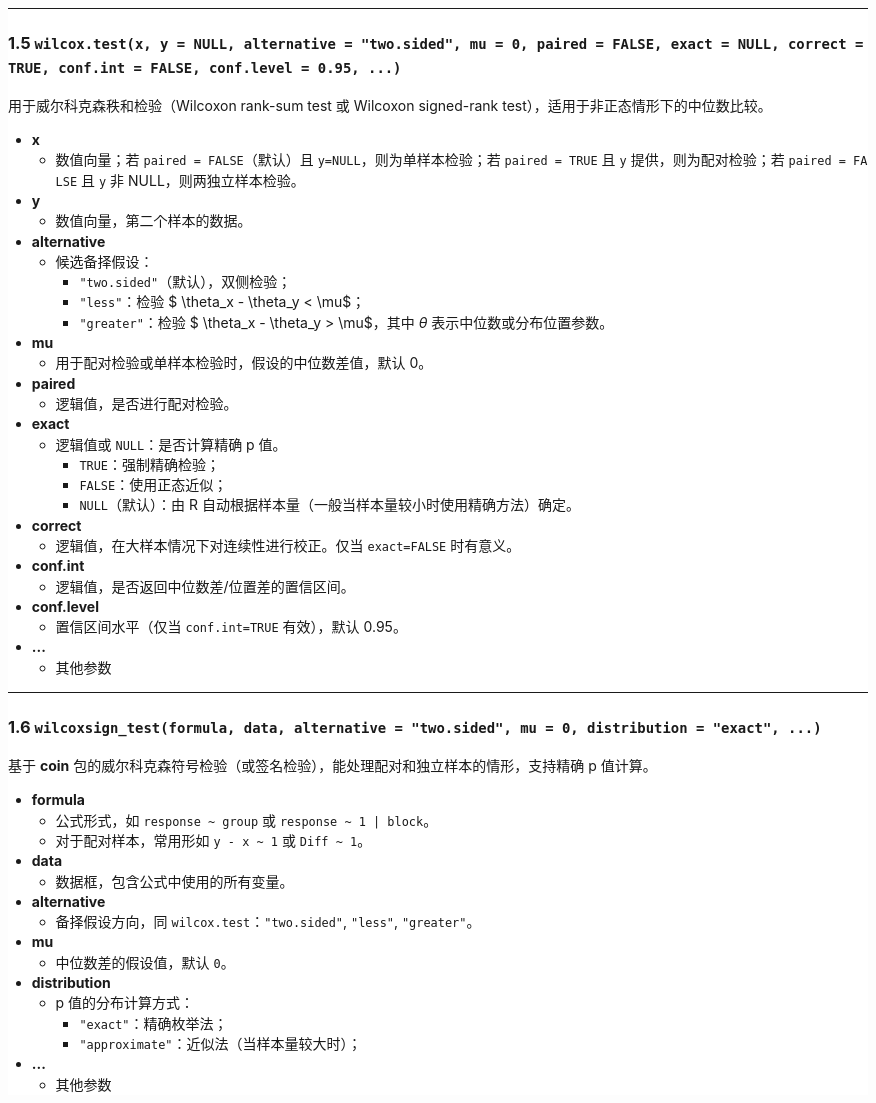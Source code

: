------

### 1.5 `wilcox.test(x, y = NULL, alternative = "two.sided", mu = 0, paired = FALSE, exact = NULL, correct = TRUE, conf.int = FALSE, conf.level = 0.95, ...)`

用于威尔科克森秩和检验（Wilcoxon rank-sum test 或 Wilcoxon signed-rank test），适用于非正态情形下的中位数比较。

- **x**
  - 数值向量；若 `paired = FALSE`（默认）且 `y=NULL`，则为单样本检验；若 `paired = TRUE` 且 `y` 提供，则为配对检验；若 `paired = FALSE` 且 `y` 非 NULL，则两独立样本检验。
- **y**
  - 数值向量，第二个样本的数据。
- **alternative**
  - 候选备择假设：
    - `"two.sided"`（默认），双侧检验；
    - `"less"`：检验 $ \theta_x - \theta_y < \mu$；
    - `"greater"`：检验 $ \theta_x - \theta_y > \mu$，其中 $\theta$ 表示中位数或分布位置参数。
- **mu**
  - 用于配对检验或单样本检验时，假设的中位数差值，默认 0。
- **paired**
  - 逻辑值，是否进行配对检验。
- **exact**
  - 逻辑值或 `NULL`：是否计算精确 p 值。
    - `TRUE`：强制精确检验；
    - `FALSE`：使用正态近似；
    - `NULL`（默认）：由 R 自动根据样本量（一般当样本量较小时使用精确方法）确定。
- **correct**
  - 逻辑值，在大样本情况下对连续性进行校正。仅当 `exact=FALSE` 时有意义。
- **conf.int**
  - 逻辑值，是否返回中位数差/位置差的置信区间。
- **conf.level**
  - 置信区间水平（仅当 `conf.int=TRUE` 有效），默认 0.95。
- **...**
  - 其他参数

------

### 1.6 `wilcoxsign_test(formula, data, alternative = "two.sided", mu = 0, distribution = "exact", ...)`

基于 **coin** 包的威尔科克森符号检验（或签名检验），能处理配对和独立样本的情形，支持精确 p 值计算。

- **formula**
  - 公式形式，如 `response ~ group` 或 `response ~ 1 | block`。
  - 对于配对样本，常用形如 `y - x ~ 1` 或 `Diff ~ 1`。
- **data**
  - 数据框，包含公式中使用的所有变量。
- **alternative**
  - 备择假设方向，同 `wilcox.test`：`"two.sided"`, `"less"`, `"greater"`。
- **mu**
  - 中位数差的假设值，默认 `0`。
- **distribution**
  - p 值的分布计算方式：
    - `"exact"`：精确枚举法；
    - `"approximate"`：近似法（当样本量较大时）；
- **...**
  - 其他参数
